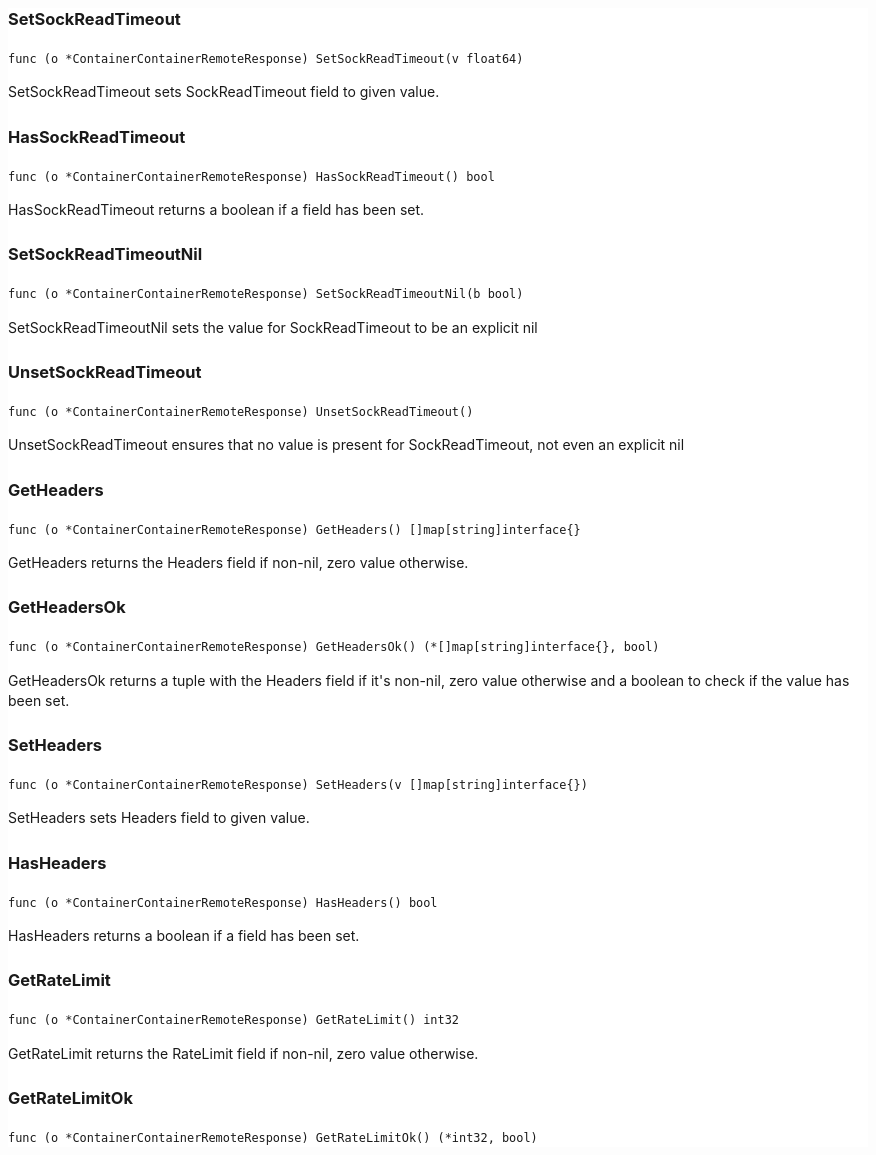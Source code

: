 ### SetSockReadTimeout

`func (o *ContainerContainerRemoteResponse) SetSockReadTimeout(v float64)`

SetSockReadTimeout sets SockReadTimeout field to given value.

### HasSockReadTimeout

`func (o *ContainerContainerRemoteResponse) HasSockReadTimeout() bool`

HasSockReadTimeout returns a boolean if a field has been set.

### SetSockReadTimeoutNil

`func (o *ContainerContainerRemoteResponse) SetSockReadTimeoutNil(b bool)`

 SetSockReadTimeoutNil sets the value for SockReadTimeout to be an explicit nil

### UnsetSockReadTimeout
`func (o *ContainerContainerRemoteResponse) UnsetSockReadTimeout()`

UnsetSockReadTimeout ensures that no value is present for SockReadTimeout, not even an explicit nil
### GetHeaders

`func (o *ContainerContainerRemoteResponse) GetHeaders() []map[string]interface{}`

GetHeaders returns the Headers field if non-nil, zero value otherwise.

### GetHeadersOk

`func (o *ContainerContainerRemoteResponse) GetHeadersOk() (*[]map[string]interface{}, bool)`

GetHeadersOk returns a tuple with the Headers field if it's non-nil, zero value otherwise
and a boolean to check if the value has been set.

### SetHeaders

`func (o *ContainerContainerRemoteResponse) SetHeaders(v []map[string]interface{})`

SetHeaders sets Headers field to given value.

### HasHeaders

`func (o *ContainerContainerRemoteResponse) HasHeaders() bool`

HasHeaders returns a boolean if a field has been set.

### GetRateLimit

`func (o *ContainerContainerRemoteResponse) GetRateLimit() int32`

GetRateLimit returns the RateLimit field if non-nil, zero value otherwise.

### GetRateLimitOk

`func (o *ContainerContainerRemoteResponse) GetRateLimitOk() (*int32, bool)`
